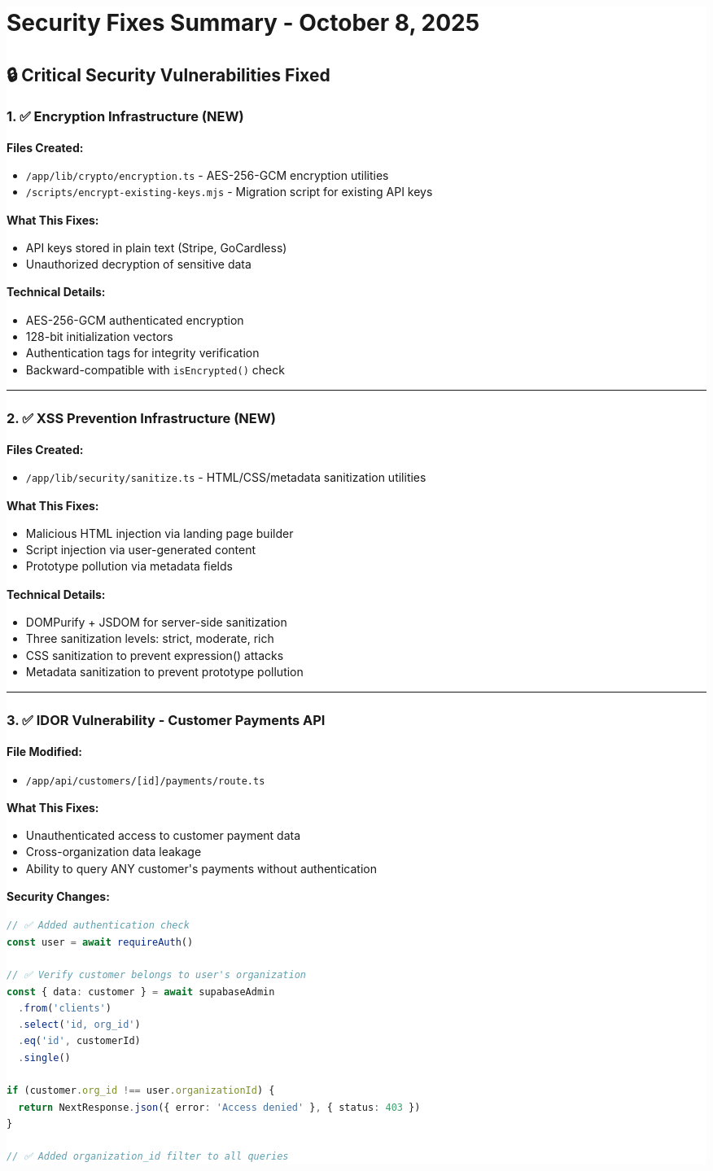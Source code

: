 # Security Fixes Summary - October 8, 2025

## 🔒 Critical Security Vulnerabilities Fixed

### 1. ✅ Encryption Infrastructure (NEW)
**Files Created:**
- `/app/lib/crypto/encryption.ts` - AES-256-GCM encryption utilities
- `/scripts/encrypt-existing-keys.mjs` - Migration script for existing API keys

**What This Fixes:**
- API keys stored in plain text (Stripe, GoCardless)
- Unauthorized decryption of sensitive data

**Technical Details:**
- AES-256-GCM authenticated encryption
- 128-bit initialization vectors
- Authentication tags for integrity verification
- Backward-compatible with `isEncrypted()` check

---

### 2. ✅ XSS Prevention Infrastructure (NEW)
**Files Created:**
- `/app/lib/security/sanitize.ts` - HTML/CSS/metadata sanitization utilities

**What This Fixes:**
- Malicious HTML injection via landing page builder
- Script injection via user-generated content
- Prototype pollution via metadata fields

**Technical Details:**
- DOMPurify + JSDOM for server-side sanitization
- Three sanitization levels: strict, moderate, rich
- CSS sanitization to prevent expression() attacks
- Metadata sanitization to prevent prototype pollution

---

### 3. ✅ IDOR Vulnerability - Customer Payments API
**File Modified:**
- `/app/api/customers/[id]/payments/route.ts`

**What This Fixes:**
- Unauthenticated access to customer payment data
- Cross-organization data leakage
- Ability to query ANY customer's payments without authentication

**Security Changes:**
```typescript
// ✅ Added authentication check
const user = await requireAuth()

// ✅ Verify customer belongs to user's organization
const { data: customer } = await supabaseAdmin
  .from('clients')
  .select('id, org_id')
  .eq('id', customerId)
  .single()

if (customer.org_id !== user.organizationId) {
  return NextResponse.json({ error: 'Access denied' }, { status: 403 })
}

// ✅ Added organization_id filter to all queries
```